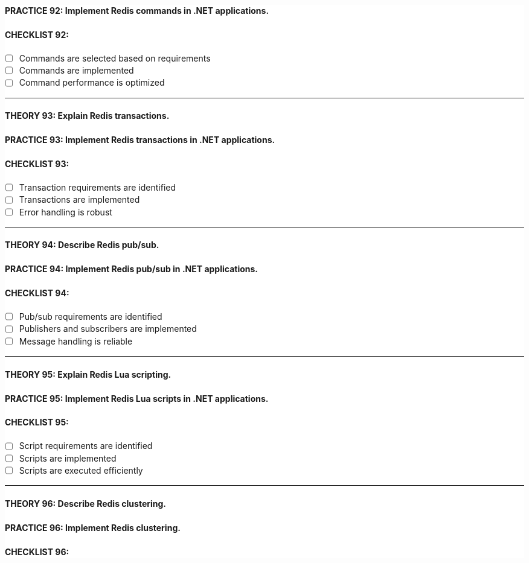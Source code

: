 #### PRACTICE 92: Implement Redis commands in .NET applications.

#### CHECKLIST 92:

- [ ] Commands are selected based on requirements
- [ ] Commands are implemented
- [ ] Command performance is optimized

---

#### THEORY 93: Explain Redis transactions.

#### PRACTICE 93: Implement Redis transactions in .NET applications.

#### CHECKLIST 93:

- [ ] Transaction requirements are identified
- [ ] Transactions are implemented
- [ ] Error handling is robust

---

#### THEORY 94: Describe Redis pub/sub.

#### PRACTICE 94: Implement Redis pub/sub in .NET applications.

#### CHECKLIST 94:

- [ ] Pub/sub requirements are identified
- [ ] Publishers and subscribers are implemented
- [ ] Message handling is reliable

---

#### THEORY 95: Explain Redis Lua scripting.

#### PRACTICE 95: Implement Redis Lua scripts in .NET applications.

#### CHECKLIST 95:

- [ ] Script requirements are identified
- [ ] Scripts are implemented
- [ ] Scripts are executed efficiently

---

#### THEORY 96: Describe Redis clustering.

#### PRACTICE 96: Implement Redis clustering.

#### CHECKLIST 96:
